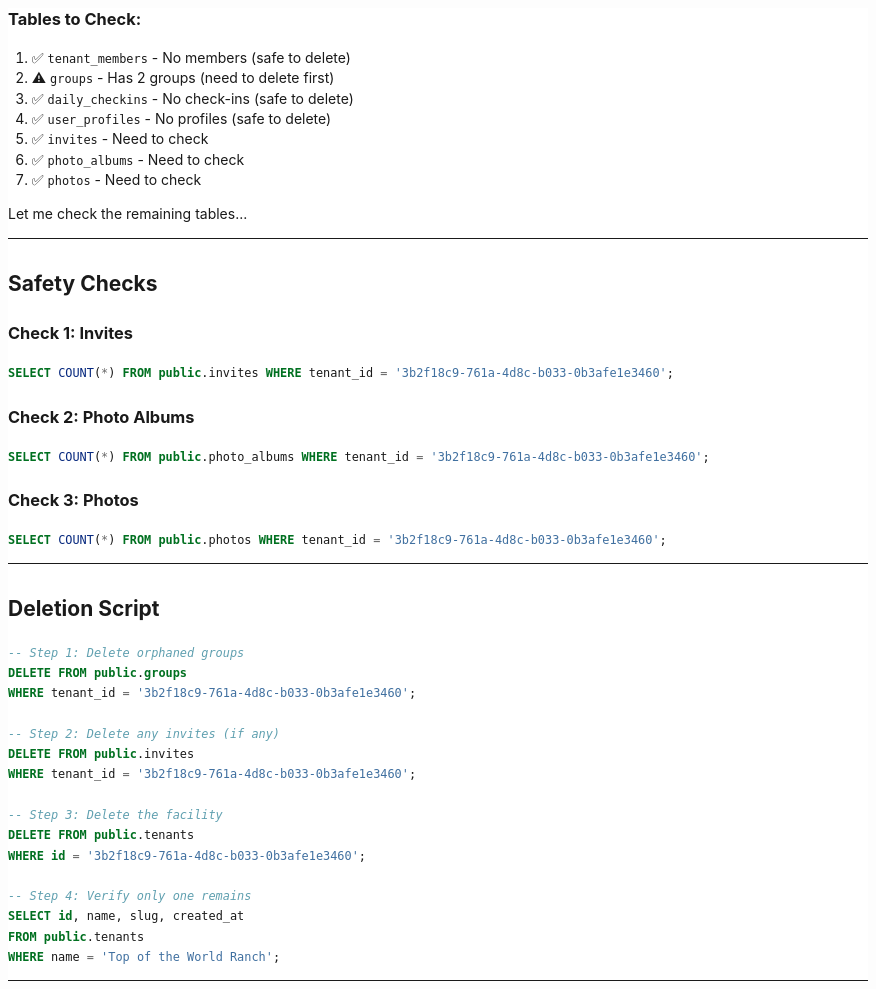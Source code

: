 ### Tables to Check:
1. ✅ `tenant_members` - No members (safe to delete)
2. ⚠️ `groups` - Has 2 groups (need to delete first)
3. ✅ `daily_checkins` - No check-ins (safe to delete)
4. ✅ `user_profiles` - No profiles (safe to delete)
5. ✅ `invites` - Need to check
6. ✅ `photo_albums` - Need to check
7. ✅ `photos` - Need to check

Let me check the remaining tables...

---

## Safety Checks

### Check 1: Invites
```sql
SELECT COUNT(*) FROM public.invites WHERE tenant_id = '3b2f18c9-761a-4d8c-b033-0b3afe1e3460';
```

### Check 2: Photo Albums
```sql
SELECT COUNT(*) FROM public.photo_albums WHERE tenant_id = '3b2f18c9-761a-4d8c-b033-0b3afe1e3460';
```

### Check 3: Photos
```sql
SELECT COUNT(*) FROM public.photos WHERE tenant_id = '3b2f18c9-761a-4d8c-b033-0b3afe1e3460';
```

---

## Deletion Script

```sql
-- Step 1: Delete orphaned groups
DELETE FROM public.groups 
WHERE tenant_id = '3b2f18c9-761a-4d8c-b033-0b3afe1e3460';

-- Step 2: Delete any invites (if any)
DELETE FROM public.invites 
WHERE tenant_id = '3b2f18c9-761a-4d8c-b033-0b3afe1e3460';

-- Step 3: Delete the facility
DELETE FROM public.tenants 
WHERE id = '3b2f18c9-761a-4d8c-b033-0b3afe1e3460';

-- Step 4: Verify only one remains
SELECT id, name, slug, created_at 
FROM public.tenants 
WHERE name = 'Top of the World Ranch';
```

---